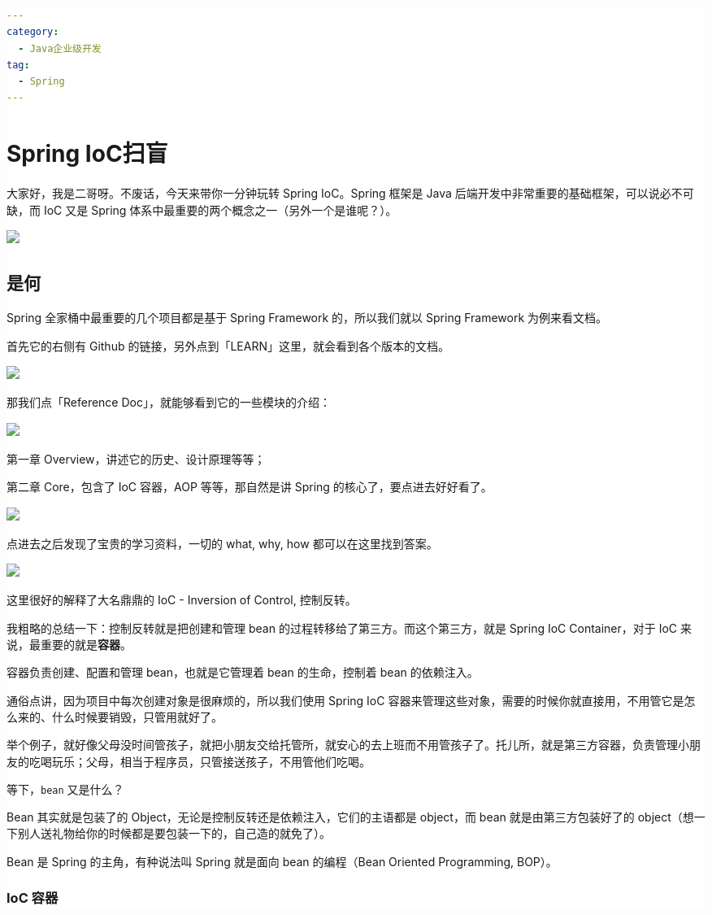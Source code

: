 ```yaml
---
category:
  - Java企业级开发
tag:
  - Spring
---
```


# Spring IoC扫盲

大家好，我是二哥呀。不废话，今天来带你一分钟玩转 Spring IoC。Spring 框架是 Java 后端开发中非常重要的基础框架，可以说必不可缺，而 IoC 又是 Spring 体系中最重要的两个概念之一（另外一个是谁呢？）。

![](https://cdn.tobebetterjavaer.com/tobebetterjavaer/images/springboot/ioc-dfa5b7d3-43c3-492f-a9f5-59d3bf7b242b.jpg)

## 是何

Spring 全家桶中最重要的几个项目都是基于 Spring Framework 的，所以我们就以 Spring Framework 为例来看文档。

首先它的右侧有 Github 的链接，另外点到「LEARN」这里，就会看到各个版本的文档。

![](https://cdn.tobebetterjavaer.com/tobebetterjavaer/images/springboot/ioc-ecc7dcc3-678f-4b97-8e2b-42fc0d66f555.jpg)

那我们点「Reference Doc」，就能够看到它的一些模块的介绍：

![](https://cdn.tobebetterjavaer.com/tobebetterjavaer/images/springboot/ioc-7ba176c1-5d76-465d-b2b5-5751d6c1ef3b.jpg)

第一章 Overview，讲述它的历史、设计原理等等；

第二章 Core，包含了 IoC 容器，AOP 等等，那自然是讲 Spring 的核心了，要点进去好好看了。

![](https://cdn.tobebetterjavaer.com/tobebetterjavaer/images/springboot/ioc-b068d0cc-8e75-42fc-8391-0cc0e2d84fc8.jpg)

点进去之后发现了宝贵的学习资料，一切的 what, why, how 都可以在这里找到答案。

![](https://cdn.tobebetterjavaer.com/tobebetterjavaer/images/springboot/ioc-e1f5ad2c-2b1a-453e-8672-dd4b6560eb7a.jpg)

这里很好的解释了大名鼎鼎的 IoC - Inversion of Control, 控制反转。

我粗略的总结一下：控制反转就是把创建和管理 bean 的过程转移给了第三方。而这个第三方，就是 Spring IoC Container，对于 IoC 来说，最重要的就是**容器**。

容器负责创建、配置和管理 bean，也就是它管理着 bean 的生命，控制着 bean 的依赖注入。

通俗点讲，因为项目中每次创建对象是很麻烦的，所以我们使用 Spring IoC 容器来管理这些对象，需要的时候你就直接用，不用管它是怎么来的、什么时候要销毁，只管用就好了。

举个例子，就好像父母没时间管孩子，就把小朋友交给托管所，就安心的去上班而不用管孩子了。托儿所，就是第三方容器，负责管理小朋友的吃喝玩乐；父母，相当于程序员，只管接送孩子，不用管他们吃喝。

等下，`bean` 又是什么？

Bean 其实就是包装了的 Object，无论是控制反转还是依赖注入，它们的主语都是 object，而 bean 就是由第三方包装好了的 object（想一下别人送礼物给你的时候都是要包装一下的，自己造的就免了）。

Bean 是 Spring 的主角，有种说法叫 Spring 就是面向 bean 的编程（Bean Oriented Programming, BOP）。

### IoC 容器
